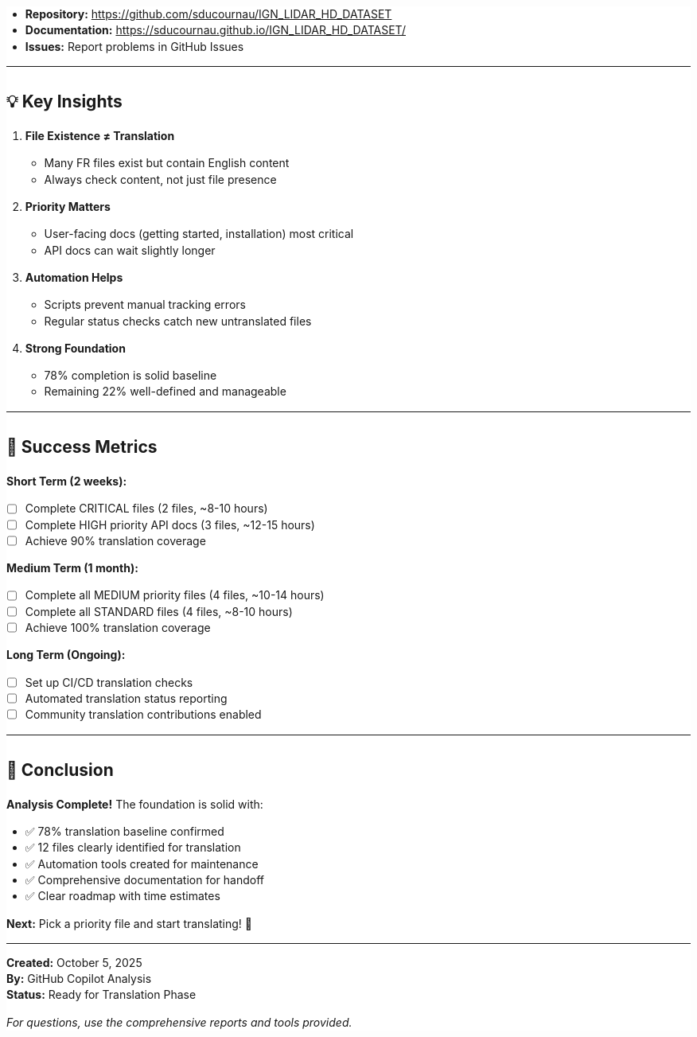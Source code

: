 - **Repository:** https://github.com/sducournau/IGN_LIDAR_HD_DATASET
- **Documentation:** https://sducournau.github.io/IGN_LIDAR_HD_DATASET/
- **Issues:** Report problems in GitHub Issues

---

## 💡 Key Insights

1. **File Existence ≠ Translation**

   - Many FR files exist but contain English content
   - Always check content, not just file presence

2. **Priority Matters**

   - User-facing docs (getting started, installation) most critical
   - API docs can wait slightly longer

3. **Automation Helps**

   - Scripts prevent manual tracking errors
   - Regular status checks catch new untranslated files

4. **Strong Foundation**
   - 78% completion is solid baseline
   - Remaining 22% well-defined and manageable

---

## 🎯 Success Metrics

**Short Term (2 weeks):**

- [ ] Complete CRITICAL files (2 files, ~8-10 hours)
- [ ] Complete HIGH priority API docs (3 files, ~12-15 hours)
- [ ] Achieve 90% translation coverage

**Medium Term (1 month):**

- [ ] Complete all MEDIUM priority files (4 files, ~10-14 hours)
- [ ] Complete all STANDARD files (4 files, ~8-10 hours)
- [ ] Achieve 100% translation coverage

**Long Term (Ongoing):**

- [ ] Set up CI/CD translation checks
- [ ] Automated translation status reporting
- [ ] Community translation contributions enabled

---

## 🎉 Conclusion

**Analysis Complete!** The foundation is solid with:

- ✅ 78% translation baseline confirmed
- ✅ 12 files clearly identified for translation
- ✅ Automation tools created for maintenance
- ✅ Comprehensive documentation for handoff
- ✅ Clear roadmap with time estimates

**Next:** Pick a priority file and start translating! 🚀

---

**Created:** October 5, 2025  
**By:** GitHub Copilot Analysis  
**Status:** Ready for Translation Phase

_For questions, use the comprehensive reports and tools provided._
